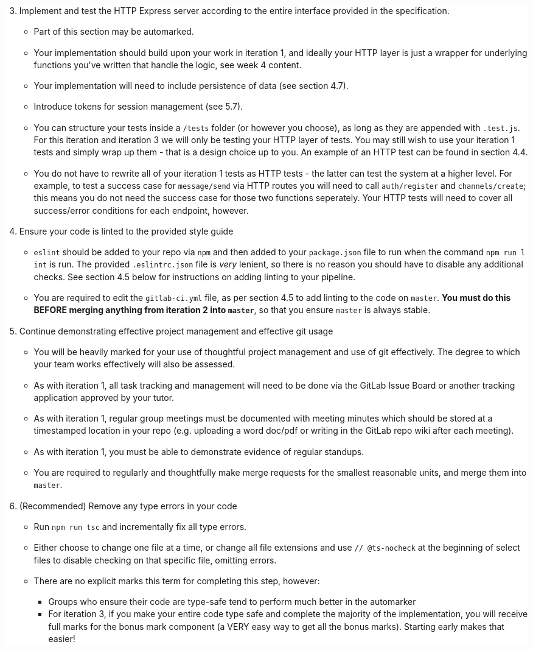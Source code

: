 3. Implement and test the HTTP Express server according to the entire interface provided in the specification.

    * Part of this section may be automarked.

    * Your implementation should build upon your work in iteration 1, and ideally your HTTP layer is just a wrapper for underlying functions you've written that handle the logic, see week 4 content.

    * Your implementation will need to include persistence of data (see section 4.7).

    * Introduce tokens for session management (see 5.7).

    * You can structure your tests inside a `/tests` folder (or however you choose), as long as they are appended with `.test.js`. For this iteration and iteration 3 we will only be testing your HTTP layer of tests. You may still wish to use your iteration 1 tests and simply wrap up them - that is a design choice up to you. An example of an HTTP test can be found in section 4.4.

    * You do not have to rewrite all of your iteration 1 tests as HTTP tests - the latter can test the system at a higher level. For example, to test a success case for `message/send` via HTTP routes you will need to call `auth/register` and `channels/create`; this means you do not need the success case for those two functions seperately. Your HTTP tests will need to cover all success/error conditions for each endpoint, however.

4. Ensure your code is linted to the provided style guide

    * `eslint` should be added to your repo via `npm` and then added to your `package.json` file to run when the command `npm run lint` is run. The provided `.eslintrc.json` file is *very* lenient, so there is no reason you should have to disable any additional checks. See section 4.5 below for instructions on adding linting to your pipeline.

    * You are required to edit the `gitlab-ci.yml` file, as per section 4.5 to add linting to the code on `master`. **You must do this BEFORE merging anything from iteration 2 into `master`**, so that you ensure `master` is always stable.

5. Continue demonstrating effective project management and effective git usage

    * You will be heavily marked for your use of thoughtful project management and use of git effectively. The degree to which your team works effectively will also be assessed.

    * As with iteration 1, all task tracking and management will need to be done via the GitLab Issue Board or another tracking application approved by your tutor.

    * As with iteration 1, regular group meetings must be documented with meeting minutes which should be stored at a timestamped location in your repo (e.g. uploading a word doc/pdf or writing in the GitLab repo wiki after each meeting).

    * As with iteration 1, you must be able to demonstrate evidence of regular standups.

    * You are required to regularly and thoughtfully make merge requests for the smallest reasonable units, and merge them into `master`.

6. (Recommended) Remove any type errors in your code

    * Run `npm run tsc` and incrementally fix all type errors.
    
    * Either choose to change one file at a time, or change all file extensions and use `// @ts-nocheck` at the beginning of select files to disable checking on that specific file, omitting errors.

    * There are no explicit marks this term for completing this step, however:
      * Groups who ensure their code are type-safe tend to perform much better in the automarker
      * For iteration 3, if you make your entire code type safe and complete the majority of the implementation, you will receive full marks for the bonus mark component (a VERY easy way to get all the bonus marks). Starting early makes that easier!

